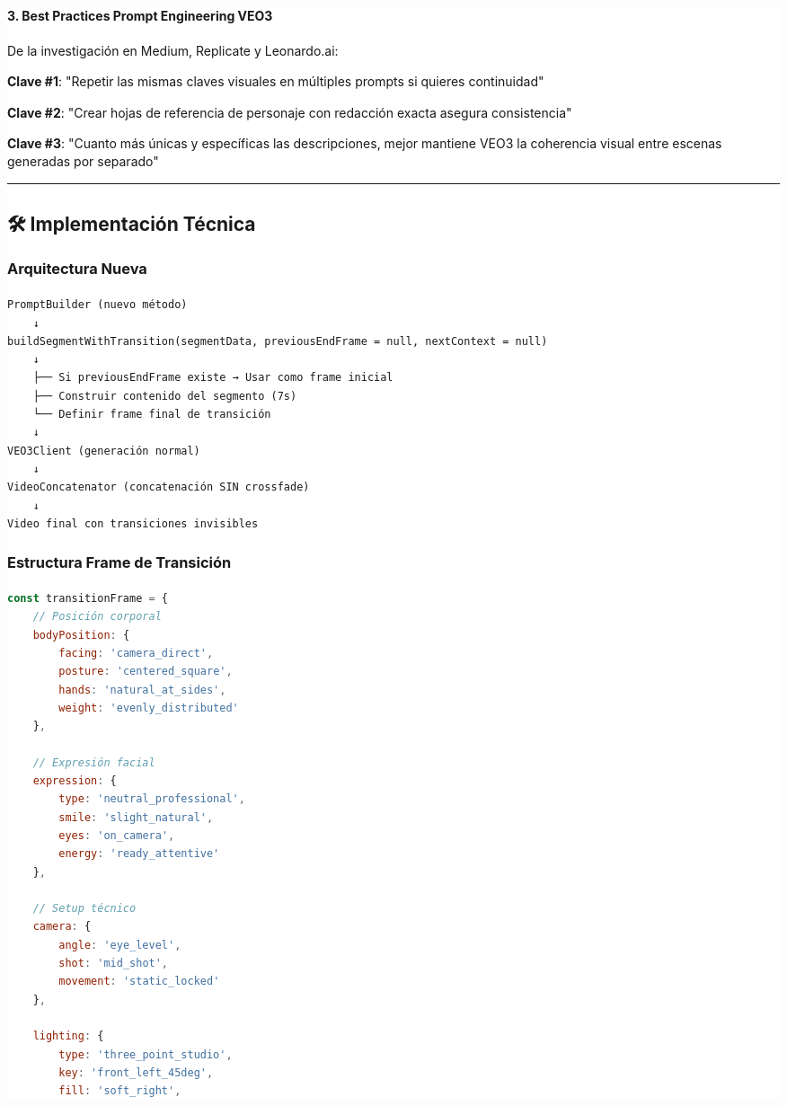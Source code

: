 #### 3. **Best Practices Prompt Engineering VEO3**

De la investigación en Medium, Replicate y Leonardo.ai:

**Clave #1**: "Repetir las mismas claves visuales en múltiples prompts si
quieres continuidad"

**Clave #2**: "Crear hojas de referencia de personaje con redacción exacta
asegura consistencia"

**Clave #3**: "Cuanto más únicas y específicas las descripciones, mejor mantiene
VEO3 la coherencia visual entre escenas generadas por separado"

---

## 🛠️ Implementación Técnica

### Arquitectura Nueva

```
PromptBuilder (nuevo método)
    ↓
buildSegmentWithTransition(segmentData, previousEndFrame = null, nextContext = null)
    ↓
    ├── Si previousEndFrame existe → Usar como frame inicial
    ├── Construir contenido del segmento (7s)
    └── Definir frame final de transición
    ↓
VEO3Client (generación normal)
    ↓
VideoConcatenator (concatenación SIN crossfade)
    ↓
Video final con transiciones invisibles
```

### Estructura Frame de Transición

```javascript
const transitionFrame = {
    // Posición corporal
    bodyPosition: {
        facing: 'camera_direct',
        posture: 'centered_square',
        hands: 'natural_at_sides',
        weight: 'evenly_distributed'
    },

    // Expresión facial
    expression: {
        type: 'neutral_professional',
        smile: 'slight_natural',
        eyes: 'on_camera',
        energy: 'ready_attentive'
    },

    // Setup técnico
    camera: {
        angle: 'eye_level',
        shot: 'mid_shot',
        movement: 'static_locked'
    },

    lighting: {
        type: 'three_point_studio',
        key: 'front_left_45deg',
        fill: 'soft_right',
```
